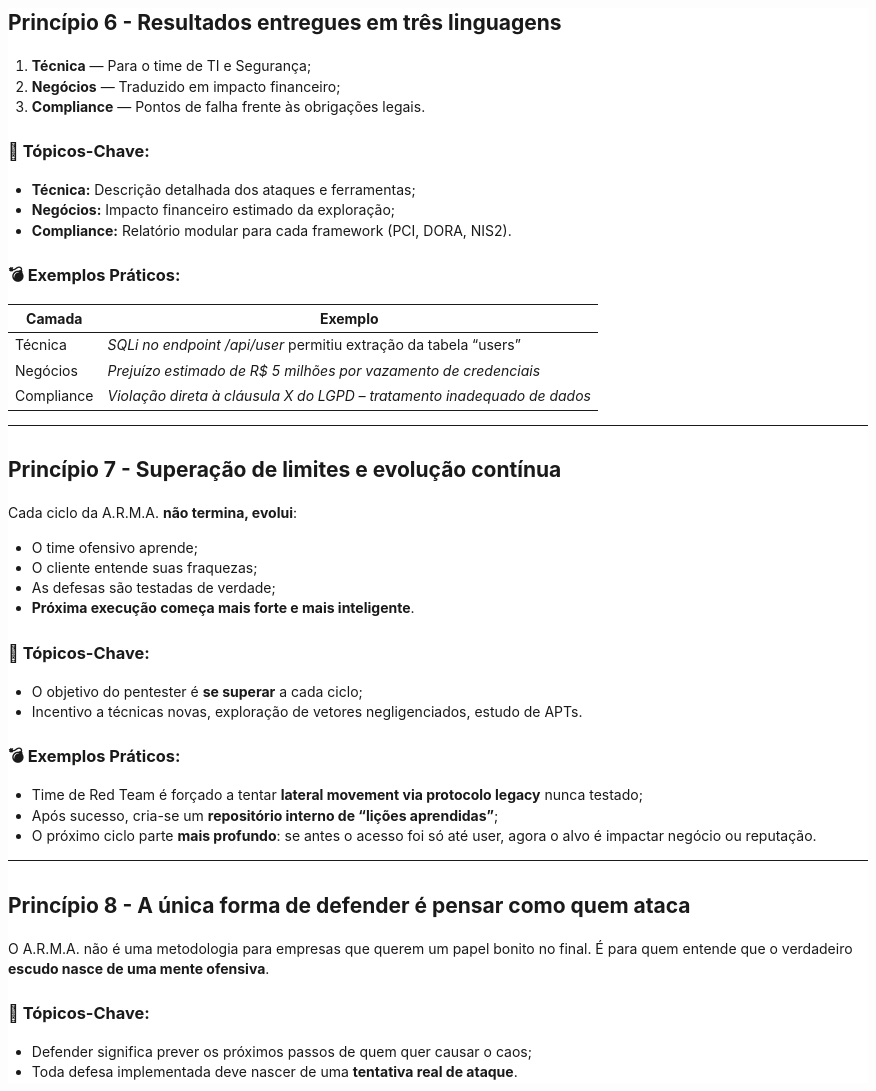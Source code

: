 ## **Princípio 6 - Resultados entregues em três linguagens**
1. **Técnica** — Para o time de TI e Segurança;
2. **Negócios** — Traduzido em impacto financeiro;
3. **Compliance** — Pontos de falha frente às obrigações legais.

### 🔎 **Tópicos-Chave:**
- **Técnica:** Descrição detalhada dos ataques e ferramentas;
- **Negócios:** Impacto financeiro estimado da exploração;
- **Compliance:** Relatório modular para cada framework (PCI, DORA, NIS2).

### 💣 **Exemplos Práticos:**
| Camada | Exemplo |
|-------|---------|
| Técnica | *SQLi no endpoint /api/user* permitiu extração da tabela “users” |
| Negócios | *Prejuízo estimado de R$ 5 milhões por vazamento de credenciais* |
| Compliance | *Violação direta à cláusula X do LGPD – tratamento inadequado de dados* |

---

## **Princípio 7 - Superação de limites e evolução contínua**
Cada ciclo da A.R.M.A. **não termina, evolui**:
- O time ofensivo aprende;
- O cliente entende suas fraquezas;
- As defesas são testadas de verdade;
- **Próxima execução começa mais forte e mais inteligente**.

### 🔎 **Tópicos-Chave:**
- O objetivo do pentester é **se superar** a cada ciclo;
- Incentivo a técnicas novas, exploração de vetores negligenciados, estudo de APTs.

### 💣 **Exemplos Práticos:**
- Time de Red Team é forçado a tentar **lateral movement via protocolo legacy** nunca testado;
- Após sucesso, cria-se um **repositório interno de “lições aprendidas”**;
- O próximo ciclo parte **mais profundo**: se antes o acesso foi só até user, agora o alvo é impactar negócio ou reputação.

---

## **Princípio 8 - A única forma de defender é pensar como quem ataca**
O A.R.M.A. não é uma metodologia para empresas que querem um papel bonito no final. É para quem entende que o verdadeiro **escudo nasce de uma mente ofensiva**.

### 🔎 **Tópicos-Chave:**
- Defender significa prever os próximos passos de quem quer causar o caos;
- Toda defesa implementada deve nascer de uma **tentativa real de ataque**.
